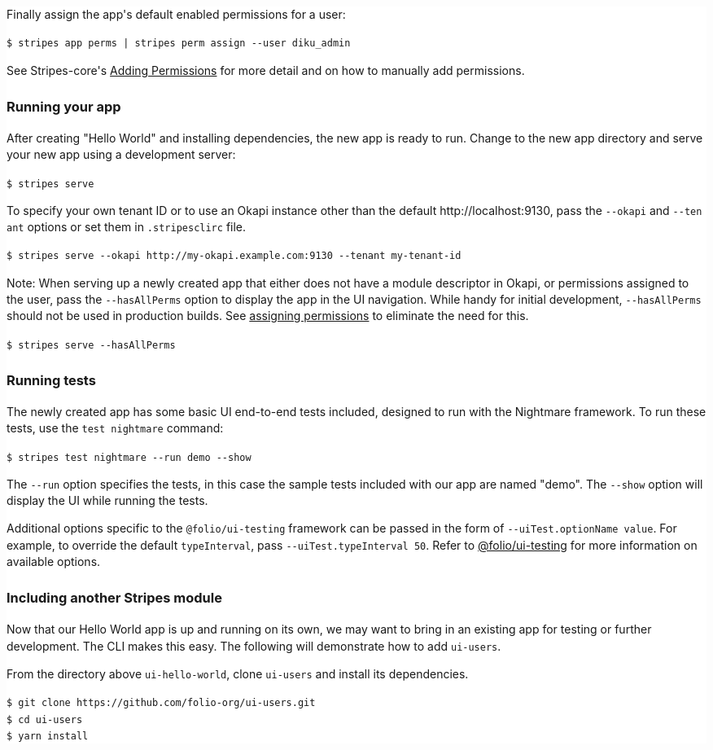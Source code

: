 Finally assign the app's default enabled permissions for a user:
```
$ stripes app perms | stripes perm assign --user diku_admin
```

See Stripes-core's [Adding Permissions](https://github.com/folio-org/stripes-core/blob/master/doc/adding-permissions.md) for more detail and on how to manually add permissions.


### Running your app

After creating "Hello World" and installing dependencies, the new app is ready to run.  Change to the new app directory and serve your new app using a development server:

```
$ stripes serve
```

To specify your own tenant ID or to use an Okapi instance other than the default http://localhost:9130, pass the `--okapi` and `--tenant` options or set them in `.stripesclirc` file.
```
$ stripes serve --okapi http://my-okapi.example.com:9130 --tenant my-tenant-id
```

Note: When serving up a newly created app that either does not have a module descriptor in Okapi, or permissions assigned to the user, pass the `--hasAllPerms` option to display the app in the UI navigation.  While handy for initial development, `--hasAllPerms` should not be used in production builds. See [assigning permissions](#assigning-permissions) to eliminate the need for this.

```
$ stripes serve --hasAllPerms
```

### Running tests

The newly created app has some basic UI end-to-end tests included, designed to run with the Nightmare framework.  To run these tests, use the `test nightmare` command:

```
$ stripes test nightmare --run demo --show
```

The `--run` option specifies the tests, in this case the sample tests included with our app are named "demo".  The `--show` option will display the UI while running the tests.

Additional options specific to the `@folio/ui-testing` framework can be passed in the form of `--uiTest.optionName value`.  For example, to override the default `typeInterval`, pass `--uiTest.typeInterval 50`.  Refer to [@folio/ui-testing](https://github.com/folio-org/ui-testing) for more information on available options.


### Including another Stripes module

Now that our Hello World app is up and running on its own, we may want to bring in an existing app for testing or further development.  The CLI makes this easy.  The following will demonstrate how to add `ui-users`.

From the directory above `ui-hello-world`, clone `ui-users` and install its dependencies.
```
$ git clone https://github.com/folio-org/ui-users.git
$ cd ui-users
$ yarn install
```
